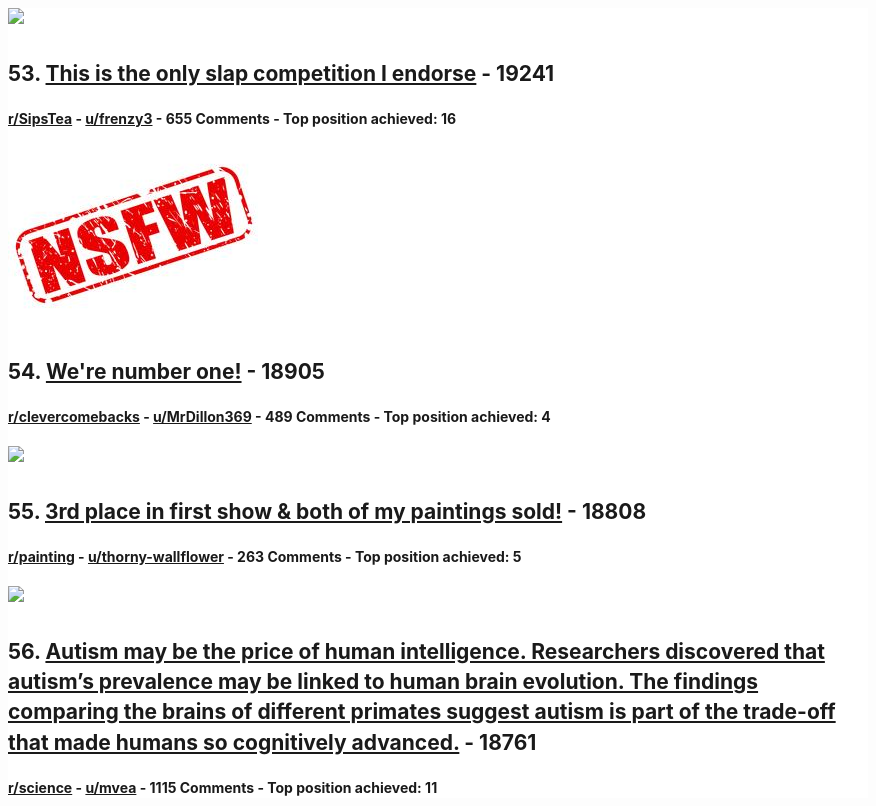 <a href="https://i.redd.it/vjvbhjkdkzrf1.png"><img src="https://a.thumbs.redditmedia.com/yFU1KqaVizIu6GjvG5yrO19nCWbKI-sjA8ANxEnCzA8.jpg"></img></a>

## 53. [This is the only slap competition I endorse](http://reddit.com/r/SipsTea/comments/1nspizx/this_is_the_only_slap_competition_i_endorse/) - 19241
#### [r/SipsTea](http://reddit.com/r/SipsTea) - [u/frenzy3](http://reddit.com/u/frenzy3) - 655 Comments - Top position achieved: 16

<a href="https://v.redd.it/ee1ij0otzwrf1"><img src="https://github.com/mgerb/top-of-reddit/raw/master/nsfw.jpg"></img></a>

## 54. [We're number one!](http://reddit.com/r/clevercomebacks/comments/1nt4094/were_number_one/) - 18905
#### [r/clevercomebacks](http://reddit.com/r/clevercomebacks) - [u/MrDillon369](http://reddit.com/u/MrDillon369) - 489 Comments - Top position achieved: 4

<a href="https://i.redd.it/jxqwx8quyzrf1.png"><img src="https://b.thumbs.redditmedia.com/B5pIOKPOVMLm60HfBhdfhuN9ODxB5gdByXJcEhbk0nM.jpg"></img></a>

## 55. [3rd place in first show &amp; both of my paintings sold!](http://reddit.com/r/painting/comments/1nt4cnd/3rd_place_in_first_show_both_of_my_paintings_sold/) - 18808
#### [r/painting](http://reddit.com/r/painting) - [u/thorny-wallflower](http://reddit.com/u/thorny-wallflower) - 263 Comments - Top position achieved: 5

<a href="https://www.reddit.com/gallery/1nt4cnd"><img src="https://b.thumbs.redditmedia.com/kGyNBnLO0sDWAr_czo725LW8qSMNwd5J4tVQoiHhV3M.jpg"></img></a>

## 56. [Autism may be the price of human intelligence. Researchers discovered that autism’s prevalence may be linked to human brain evolution. The findings comparing the brains of different primates suggest autism is part of the trade-off that made humans so cognitively advanced.](http://reddit.com/r/science/comments/1nszxav/autism_may_be_the_price_of_human_intelligence/) - 18761
#### [r/science](http://reddit.com/r/science) - [u/mvea](http://reddit.com/u/mvea) - 1115 Comments - Top position achieved: 11
